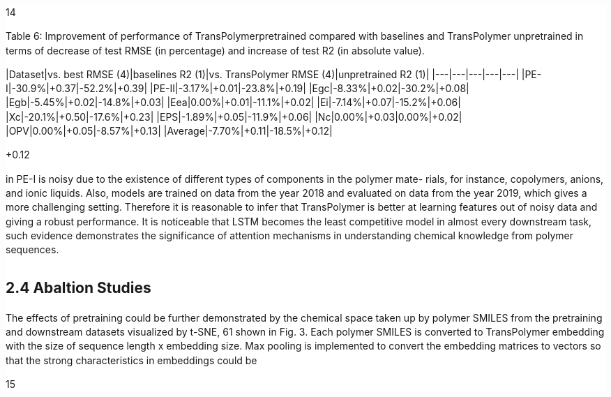 14

Table 6: Improvement of performance of TransPolymerpretrained compared with baselines and TransPolymer unpretrained in terms of decrease of test RMSE (in percentage) and increase of test R2 (in absolute value).



|Dataset|vs. best
RMSE (4)|baselines
R2 (1)|vs. TransPolymer
RMSE (4)|unpretrained
R2 (1)|
|---|---|---|---|---|
|PE-I|-30.9%|+0.37|-52.2%|+0.39|
|PE-II|-3.17%|+0.01|-23.8%|+0.19|
|Egc|-8.33%|+0.02|-30.2%|+0.08|
|Egb|-5.45%|+0.02|-14.8%|+0.03|
|Eea|0.00%|+0.01|-11.1%|+0.02|
|Ei|-7.14%|+0.07|-15.2%|+0.06|
|Xc|-20.1%|+0.50|-17.6%|+0.23|
|EPS|-1.89%|+0.05|-11.9%|+0.06|
|Nc|0.00%|+0.03|0.00%|+0.02|
|OPV|0.00%|+0.05|-8.57%|+0.13|
|Average|-7.70%|+0.11|-18.5%|+0.12|


+0.12

in PE-I is noisy due to the existence of different types of components in the polymer mate- rials, for instance, copolymers, anions, and ionic liquids. Also, models are trained on data from the year 2018 and evaluated on data from the year 2019, which gives a more challenging setting. Therefore it is reasonable to infer that TransPolymer is better at learning features out of noisy data and giving a robust performance. It is noticeable that LSTM becomes the least competitive model in almost every downstream task, such evidence demonstrates the significance of attention mechanisms in understanding chemical knowledge from polymer sequences.

## 2.4 Abaltion Studies

The effects of pretraining could be further demonstrated by the chemical space taken up by polymer SMILES from the pretraining and downstream datasets visualized by t-SNE, 61 shown in Fig. 3. Each polymer SMILES is converted to TransPolymer embedding with the size of sequence length x embedding size. Max pooling is implemented to convert the embedding matrices to vectors so that the strong characteristics in embeddings could be

15
